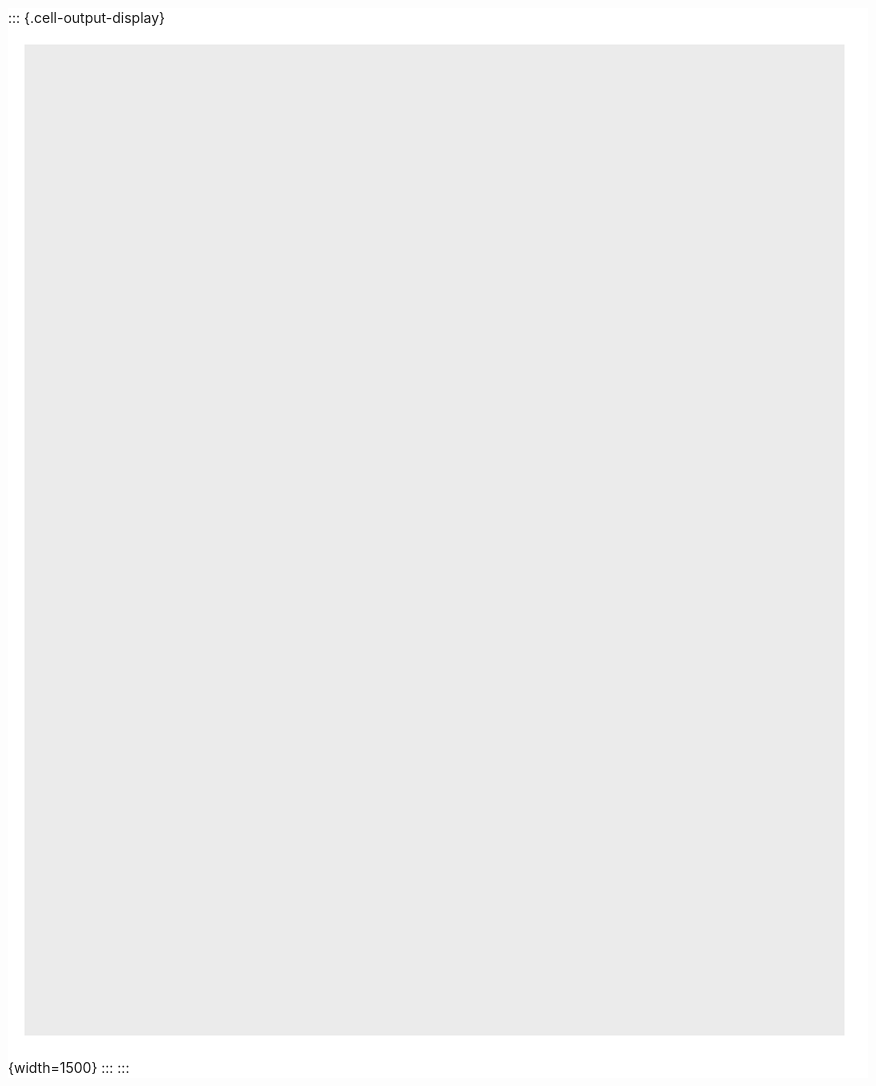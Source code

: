 ::: {.cell-output-display}
![](02_concepts_pt1_files/figure-revealjs/ggplot-data-1.png){width=1500}
:::
:::
